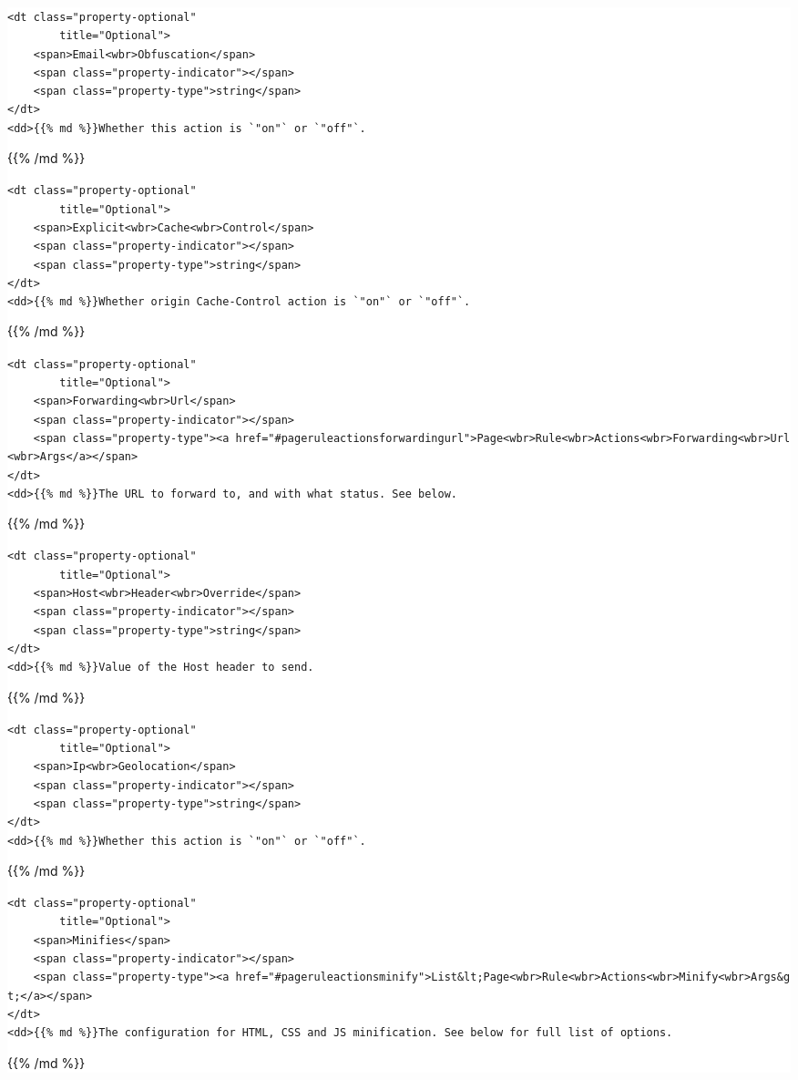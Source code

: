     <dt class="property-optional"
            title="Optional">
        <span>Email<wbr>Obfuscation</span>
        <span class="property-indicator"></span>
        <span class="property-type">string</span>
    </dt>
    <dd>{{% md %}}Whether this action is `"on"` or `"off"`.
{{% /md %}}</dd>

    <dt class="property-optional"
            title="Optional">
        <span>Explicit<wbr>Cache<wbr>Control</span>
        <span class="property-indicator"></span>
        <span class="property-type">string</span>
    </dt>
    <dd>{{% md %}}Whether origin Cache-Control action is `"on"` or `"off"`.
{{% /md %}}</dd>

    <dt class="property-optional"
            title="Optional">
        <span>Forwarding<wbr>Url</span>
        <span class="property-indicator"></span>
        <span class="property-type"><a href="#pageruleactionsforwardingurl">Page<wbr>Rule<wbr>Actions<wbr>Forwarding<wbr>Url<wbr>Args</a></span>
    </dt>
    <dd>{{% md %}}The URL to forward to, and with what status. See below.
{{% /md %}}</dd>

    <dt class="property-optional"
            title="Optional">
        <span>Host<wbr>Header<wbr>Override</span>
        <span class="property-indicator"></span>
        <span class="property-type">string</span>
    </dt>
    <dd>{{% md %}}Value of the Host header to send.
{{% /md %}}</dd>

    <dt class="property-optional"
            title="Optional">
        <span>Ip<wbr>Geolocation</span>
        <span class="property-indicator"></span>
        <span class="property-type">string</span>
    </dt>
    <dd>{{% md %}}Whether this action is `"on"` or `"off"`.
{{% /md %}}</dd>

    <dt class="property-optional"
            title="Optional">
        <span>Minifies</span>
        <span class="property-indicator"></span>
        <span class="property-type"><a href="#pageruleactionsminify">List&lt;Page<wbr>Rule<wbr>Actions<wbr>Minify<wbr>Args&gt;</a></span>
    </dt>
    <dd>{{% md %}}The configuration for HTML, CSS and JS minification. See below for full list of options.
{{% /md %}}</dd>
